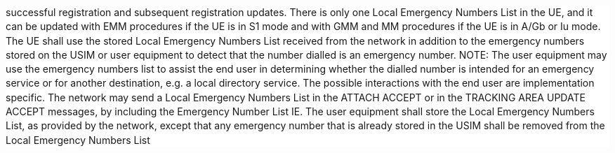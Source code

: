 successful registration and subsequent registration updates. There is only one
Local Emergency Numbers List in the UE, and it can be updated with EMM
procedures if the UE is in S1 mode and with GMM and MM procedures if the UE is
in A/Gb or Iu mode.
The UE shall use the stored Local Emergency Numbers List received from the
network in addition to the emergency numbers stored on the USIM or user
equipment to detect that the number dialled is an emergency number.
NOTE: The user equipment may use the emergency numbers list to assist the end
user in determining whether the dialled number is intended for an emergency
service or for another destination, e.g. a local directory service. The
possible interactions with the end user are implementation specific.
The network may send a Local Emergency Numbers List in the ATTACH ACCEPT or in
the TRACKING AREA UPDATE ACCEPT messages, by including the Emergency Number
List IE. The user equipment shall store the Local Emergency Numbers List, as
provided by the network, except that any emergency number that is already
stored in the USIM shall be removed from the Local Emergency Numbers List
